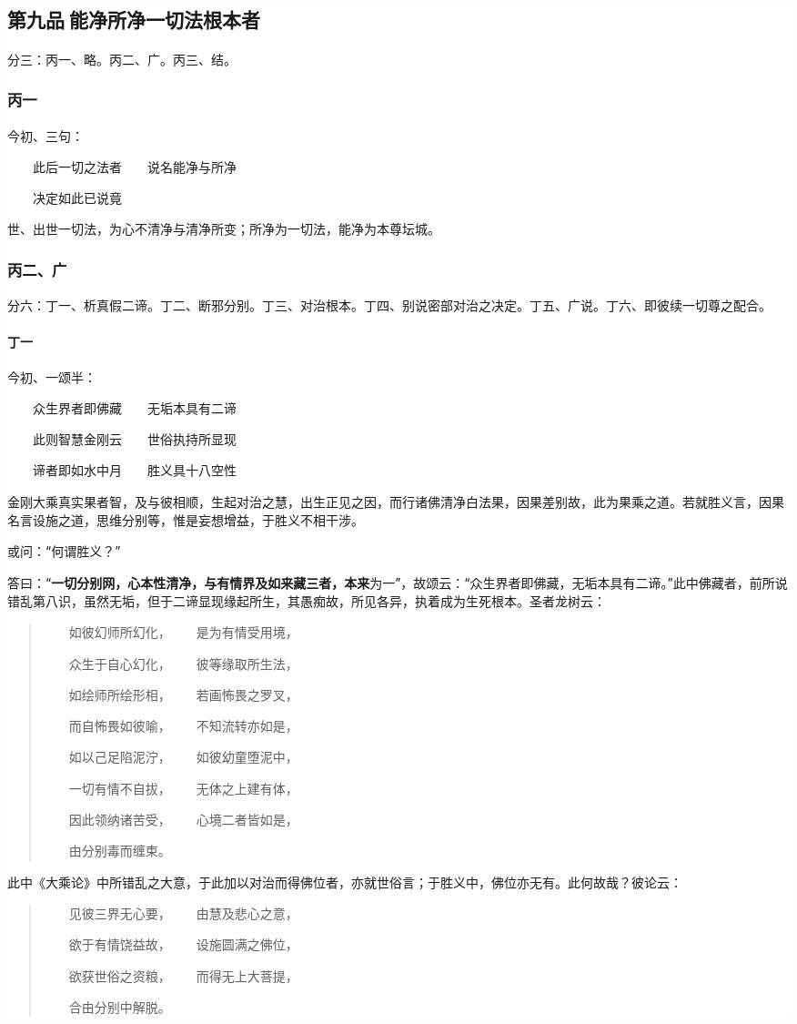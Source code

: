 ## 第九品 能净所净一切法根本者

分三：丙一、略。丙二、广。丙三、结。

### 丙一

今初、三句：

&emsp;&emsp;此后一切之法者&emsp;&emsp;说名能净与所净

&emsp;&emsp;决定如此已说竟

世、出世一切法，为心不清净与清净所变；所净为一切法，能净为本尊坛城。

### 丙二、广

分六：丁一、析真假二谛。丁二、断邪分别。丁三、对治根本。丁四、别说密部对治之决定。丁五、广说。丁六、即彼续一切尊之配合。

#### 丁一

今初、一颂半：

&emsp;&emsp;众生界者即佛藏&emsp;&emsp;无垢本具有二谛

&emsp;&emsp;此则智慧金刚云&emsp;&emsp;世俗执持所显现

&emsp;&emsp;谛者即如水中月&emsp;&emsp;胜义具十八空性

金刚大乘真实果者智，及与彼相顺，生起对治之慧，出生正见之因，而行诸佛清净白法果，因果差别故，此为果乘之道。若就胜义言，因果名言设施之道，思维分别等，惟是妄想增益，于胜义不相干涉。

或问：“何谓胜义？”

答曰：“**一切分别网，心本性清净，与有情界及如来藏三者，本来**为一”，故颂云：“众生界者即佛藏，无垢本具有二谛。”此中佛藏者，前所说错乱第八识，虽然无垢，但于二谛显现缘起所生，其愚痴故，所见各异，执着成为生死根本。圣者龙树云：

> &emsp;&emsp;如彼幻师所幻化，&emsp;&emsp;是为有情受用境，
>
> &emsp;&emsp;众生于自心幻化，&emsp;&emsp;彼等缘取所生法，
>
> &emsp;&emsp;如绘师所绘形相，&emsp;&emsp;若画怖畏之罗叉，
>
> &emsp;&emsp;而自怖畏如彼喻，&emsp;&emsp;不知流转亦如是，
>
> &emsp;&emsp;如以己足陷泥泞，&emsp;&emsp;如彼幼童堕泥中，
>
> &emsp;&emsp;一切有情不自拔，&emsp;&emsp;无体之上建有体，
>
> &emsp;&emsp;因此领纳诸苦受，&emsp;&emsp;心境二者皆如是，
>
> &emsp;&emsp;由分别毒而缠束。

此中《大乘论》中所错乱之大意，于此加以对治而得佛位者，亦就世俗言；于胜义中，佛位亦无有。此何故哉？彼论云：

> &emsp;&emsp;见彼三界无心要，&emsp;&emsp;由慧及悲心之意，
>
> &emsp;&emsp;欲于有情饶益故，&emsp;&emsp;设施圆满之佛位，
>
> &emsp;&emsp;欲获世俗之资粮，&emsp;&emsp;而得无上大菩提，
>
> &emsp;&emsp;合由分别中解脱。

